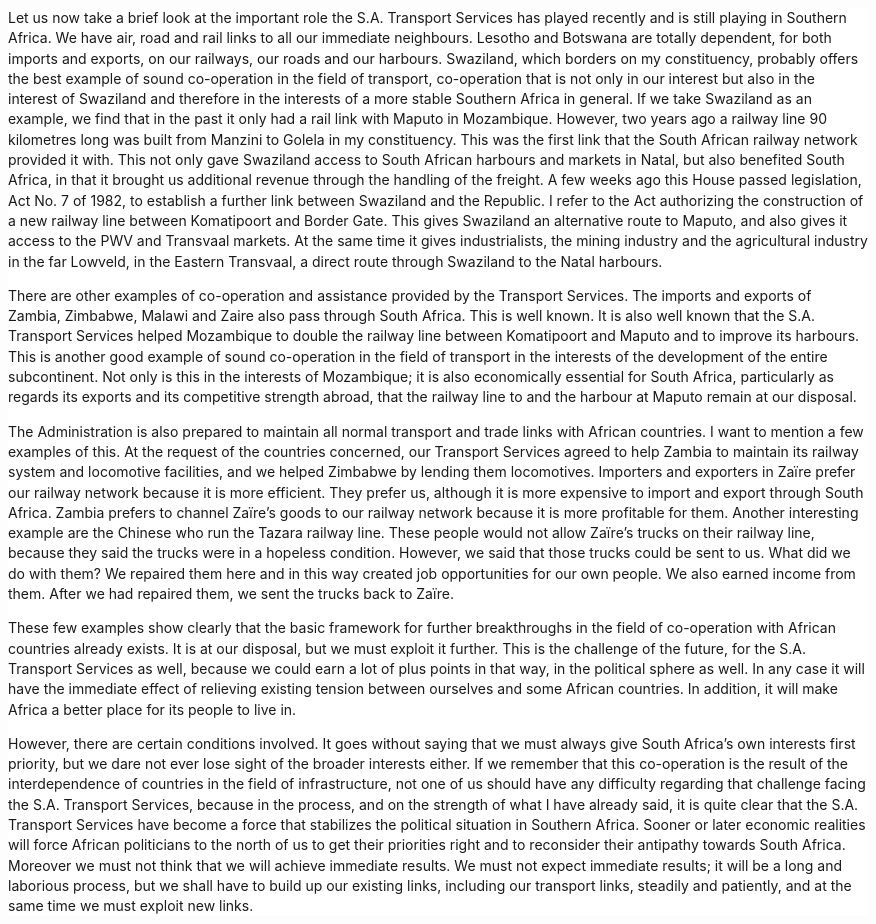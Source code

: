 <p>Let us now take a brief look at the important role the S.A. Transport Services has played recently and is still playing in Southern Africa. We have air, road and rail links to all our immediate neighbours. Lesotho and Botswana are totally dependent, for both imports and exports, on our railways, our roads and our harbours. Swaziland, which borders on my constituency, probably offers the best example of sound co-operation in the field of transport, co-operation that is not only in our interest but also in the interest of Swaziland and therefore in the interests of a more stable Southern Africa in general. If we take Swaziland as an example, we find that in the past it only had a rail link with Maputo in Mozambique. However, two years ago a railway line 90 kilometres long was built from Manzini to Golela in my constituency. This was the first link that the South African railway network provided it with. This not only gave Swaziland access to South African harbours and markets in Natal, but also benefited South Africa, in that it brought us additional revenue through the handling of the freight. A few weeks ago this House passed legislation, Act No. 7 of 1982, to establish a further link between Swaziland and the Republic. I refer to the Act authorizing the construction of a new railway line between Komatipoort and Border Gate. This gives Swaziland an alternative route to Maputo, and also gives it access to the PWV and Transvaal markets. At the same time it gives industrialists, the mining industry and the agricultural industry in the far Lowveld, in the Eastern Transvaal, a direct route through Swaziland to the Natal harbours.</p>

<p>There are other examples of co-operation and assistance provided by the Transport Services. The imports and exports of Zambia, Zimbabwe, Malawi and Zaire also pass through South Africa. This is well known. It is also well known that the S.A. Transport Services helped Mozambique to double the railway line between Komatipoort and Maputo and to improve its harbours. This is another good example of sound co-operation in the field of transport in the interests of the development of the entire subcontinent. Not only is this in the interests of Mozambique; it is also economically essential for South Africa, particularly as regards its exports and its competitive strength abroad, that the railway line to and the harbour at Maputo remain at our disposal.</p>

<p>The Administration is also prepared to maintain all normal transport and trade links with African countries. I want to mention a few examples of this. At the request of the countries concerned, our Transport Services agreed to help Zambia to maintain its railway system and locomotive facilities, and we helped Zimbabwe by lending them locomotives. Importers and exporters in Zaïre prefer our railway network because it is more efficient. They prefer us, although it is more expensive to import and export through South Africa. Zambia prefers to channel Zaïre&#x2019;s goods to our railway network because it is more profitable for them. Another interesting example are the Chinese who run the Tazara railway line. These people would not allow Zaïre&#x2019;s trucks on their railway line, because they said the trucks were in a hopeless condition. However, we said that those trucks could be sent to us. What did we do with them? We repaired them here and in this way created job opportunities for our own people. We also earned income from them. After we had repaired them, we sent the trucks back to Zaïre.</p>

<p>These few examples show clearly that the basic framework for further breakthroughs in the field of co-operation with African countries already exists. It is at our disposal, but we must exploit it further. This is the challenge of the future, for the S.A. Transport Services as well, because we could earn a lot of plus points in that way, in the political sphere as well. In any case it will have the immediate effect of relieving existing tension between ourselves and some African countries. <span class="col_2369-2370" refersTo="page_1209"/>In addition, it will make Africa a better place for its people to live in.</p>

<p>However, there are certain conditions involved. It goes without saying that we must always give South Africa&#x2019;s own interests first priority, but we dare not ever lose sight of the broader interests either. If we remember that this co-operation is the result of the interdependence of countries in the field of infrastructure, not one of us should have any difficulty regarding that challenge facing the S.A. Transport Services, because in the process, and on the strength of what I have already said, it is quite clear that the S.A. Transport Services have become a force that stabilizes the political situation in Southern Africa. Sooner or later economic realities will force African politicians to the north of us to get their priorities right and to reconsider their antipathy towards South Africa. Moreover we must not think that we will achieve immediate results. We must not expect immediate results; it will be a long and laborious process, but we shall have to build up our existing links, including our transport links, steadily and patiently, and at the same time we must exploit new links.</p>
